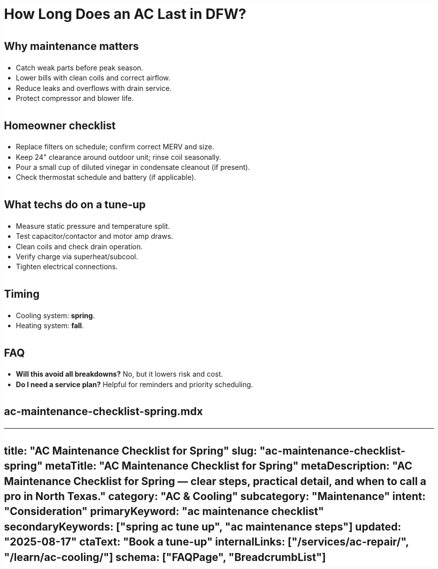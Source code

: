 # How Long Does an AC Last in DFW?



## Why maintenance matters
- Catch weak parts before peak season.
- Lower bills with clean coils and correct airflow.
- Reduce leaks and overflows with drain service.
- Protect compressor and blower life.


## Homeowner checklist
- Replace filters on schedule; confirm correct MERV and size.
- Keep 24" clearance around outdoor unit; rinse coil seasonally.
- Pour a small cup of diluted vinegar in condensate cleanout (if present).
- Check thermostat schedule and battery (if applicable).


## What techs do on a tune‑up
- Measure static pressure and temperature split.
- Test capacitor/contactor and motor amp draws.
- Clean coils and check drain operation.
- Verify charge via superheat/subcool.
- Tighten electrical connections.


## Timing
- Cooling system: **spring**.
- Heating system: **fall**.


## FAQ
- **Will this avoid all breakdowns?** No, but it lowers risk and cost.
- **Do I need a service plan?** Helpful for reminders and priority scheduling.


## ac-maintenance-checklist-spring.mdx

---
title: "AC Maintenance Checklist for Spring"
slug: "ac-maintenance-checklist-spring"
metaTitle: "AC Maintenance Checklist for Spring"
metaDescription: "AC Maintenance Checklist for Spring — clear steps, practical detail, and when to call a pro in North Texas."
category: "AC & Cooling"
subcategory: "Maintenance"
intent: "Consideration"
primaryKeyword: "ac maintenance checklist"
secondaryKeywords: ["spring ac tune up", "ac maintenance steps"]
updated: "2025-08-17"
ctaText: "Book a tune-up"
internalLinks: ["/services/ac-repair/", "/learn/ac-cooling/"]
schema: ["FAQPage", "BreadcrumbList"]
---
